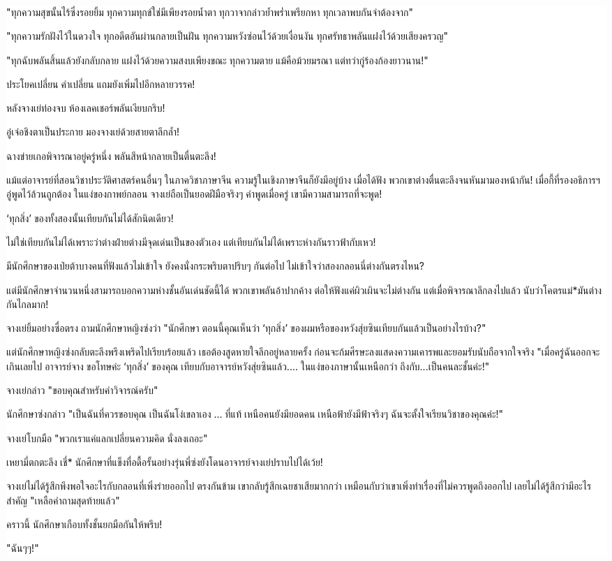 "ทุกความสุขนั้นไร้ซึ่งรอยยิ้ม
ทุกความทุกข์ใช่มีเพียงรอยน้ำตา
ทุกวาจากล่าวย้ำพร่ำเพรียกหา
ทุกเวลาพบกันจำต้องจาก"

"ทุกความรักฝังไว้ในดวงใจ
ทุกอดีตอันผ่านกลายเป็นฝัน
ทุกความหวังซ่อนไว้ด้วยเงื่อนงัน
ทุกศรัทธาพลันแฝงไว้ด้วยเสียงครวญ"

"ทุกฉับพลันสิ้นแล้วยังกลับกลาย
แฝงไว้ด้วยความสงบเพียงขณะ
ทุกความตาย แม้คือม้วยมรณา
แต่ทว่ากู่ร้องก้องยาวนาน!"

ประโยคเปลี่ยน คำเปลี่ยน แถมยังเพิ่มไปอีกหลายวรรค!

หลังจางเย่ท่องจบ ห้องเลคเชอร์พลันเงียบกริบ!

อู๋เจ๋อชิงตาเป็นประกาย มองจางเย่ด้วยสายตาลึกล้ำ!

ฉางข่ายเกอพิจารณาอยู่ครู่หนึ่ง พลันสีหน้ากลายเป็นตื่นตะลึง!

แม้แต่อาจารย์ที่สอนวิชาประวัติศาสตร์คนอื่นๆ ในภาควิชาภาษาจีน ความรู้ในเชิงภาษาจีนก็ยังมีอยู่บ้าง เมื่อได้ฟัง พวกเขาต่างตื่นตะลึงจนหันมามองหน้ากัน! เมื่อกี้ที่รองอธิการฯ อู๋พูดไว้ล้วนถูกต้อง ในแง่ของกาพย์กลอน จางเย่ถือเป็นยอดฝีมือจริงๆ คำพูดเมื่อครู่ เขามีความสามารถที่จะพูด!

‘ทุกสิ่ง’ ของทั้งสองนั้นเทียบกันไม่ได้สักนิดเดียว!

ไม่ใช่เทียบกันไม่ได้เพราะว่าต่างฝ่ายต่างมีจุดเด่นเป็นของตัวเอง แต่เทียบกันไม่ได้เพราะห่างกันราวฟ้ากับเหว!

มีนักศึกษาของเป่ยต้าบางคนที่ฟังแล้วไม่เข้าใจ ยังคงนั่งกระพริบตาปริบๆ กันต่อไป ไม่เข้าใจว่าสองกลอนนี่ต่างกันตรงไหน?

แต่มีนักศึกษาจำนวนหนึ่งสามารถบอกความห่างชั้นอันเด่นชัดนี้ได้ พวกเขาพลันอ้าปากค้าง ต่อให้ฟังแค่ผิวเผินจะไม่ต่างกัน แต่เมื่อพิจารณาลึกลงไปแล้ว นับว่าโคตรแม่*มันต่างกันไกลมาก!

จางเย่ยิ้มอย่างซื่อตรง ถามนักศึกษาหญิงซ่งว่า "นักศึกษา ตอนนี้คุณเห็นว่า ‘ทุกสิ่ง’ ของผมหรือของหวังสุ่ยซินเทียบกันแล้วเป็นอย่างไรบ้าง?"

แต่นักศึกษาหญิงซ่งกลับตะลึงพรึงเพริดไปเรียบร้อยแล้ว เธอต้องสูดหายใจลึกอยู่หลายครั้ง ก่อนจะก้มศีรษะลงแสดงความเคารพและยอมรับนับถือจากใจจริง "เมื่อครู่ฉันออกจะเกินเลยไป อาจารย์จาง ขอโทษค่ะ ‘ทุกสิ่ง’ ของคุณ เทียบกับอาจารย์หวังสุ่ยซินแล้ว.... ในแง่ของภาษานั้นเหนือกว่า ถึงกับ...เป็นคนละชั้นค่ะ!"

จางเย่กล่าว "ขอบคุณสำหรับคำวิจารณ์ครับ"

นักศึกษาซ่งกล่าว "เป็นฉันที่ควรขอบคุณ เป็นฉันโง่เขลาเอง ... ที่แท้ เหนือคนยังมียอดคน เหนือฟ้ายังมีฟ้าจริงๆ ฉันจะตั้งใจเรียนวิชาของคุณค่ะ!"

จางเย่โบกมือ "พวกเราแค่แลกเปลี่ยนความคิด นั่งลงเถอะ"

เหยามี่ตกตะลึง เชี่* นักศึกษาที่แข็งทื่อดื้อรั้นอย่างรุ่นพี่ซ่งยังโดนอาจารย์จางเย่ปราบไปได้เว้ย!

จางเย่ไม่ได้รู้สึกพึงพอใจอะไรกับกลอนที่เพิ่งร่ายออกไป ตรงกันข้าม เขากลับรู้สึกเฉยชาเสียมากกว่า เหมือนกับว่าเขาเพิ่งทำเรื่องที่ไม่ควรพูดถึงออกไป เลยไม่ได้รู้สึกว่ามีอะไรสำคัญ "เหลือคำถามสุดท้ายแล้ว"

คราวนี้ นักศึกษาเกือบทั้งชั้นยกมือกันให้พรึบ!

"ฉันๆๆ!"
